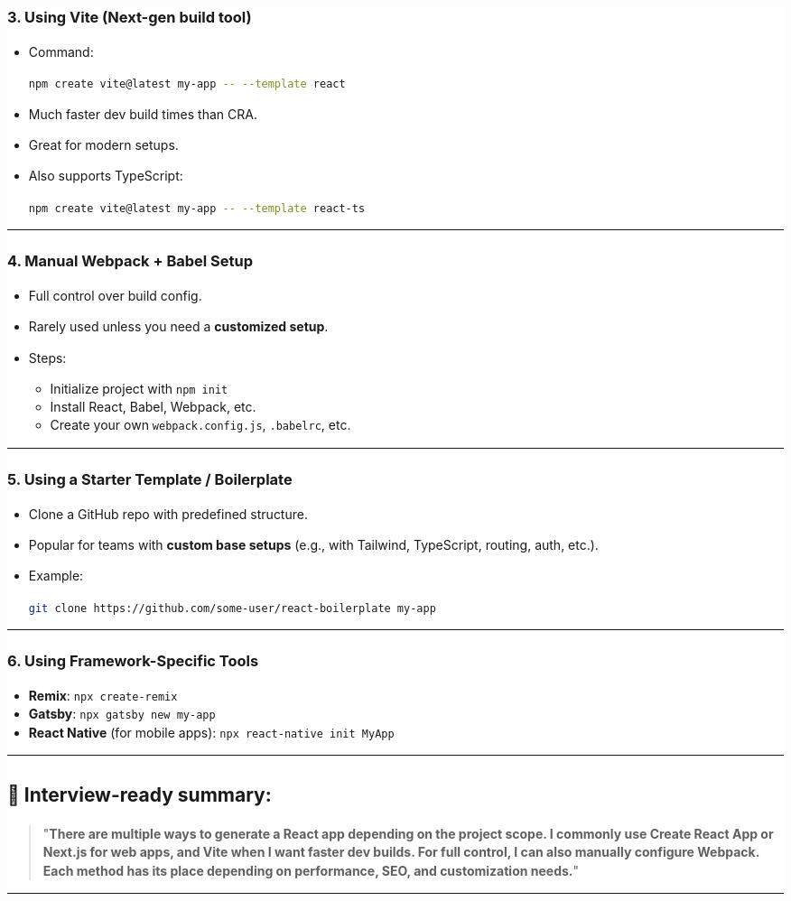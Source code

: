 
### 3. **Using Vite (Next-gen build tool)**

* Command:

  ```bash
  npm create vite@latest my-app -- --template react
  ```
* Much faster dev build times than CRA.
* Great for modern setups.
* Also supports TypeScript:

  ```bash
  npm create vite@latest my-app -- --template react-ts
  ```

---

### 4. **Manual Webpack + Babel Setup**

* Full control over build config.
* Rarely used unless you need a **customized setup**.
* Steps:

  * Initialize project with `npm init`
  * Install React, Babel, Webpack, etc.
  * Create your own `webpack.config.js`, `.babelrc`, etc.

---

### 5. **Using a Starter Template / Boilerplate**

* Clone a GitHub repo with predefined structure.
* Popular for teams with **custom base setups** (e.g., with Tailwind, TypeScript, routing, auth, etc.).
* Example:

  ```bash
  git clone https://github.com/some-user/react-boilerplate my-app
  ```

---

### 6. **Using Framework-Specific Tools**

* **Remix**: `npx create-remix`
* **Gatsby**: `npx gatsby new my-app`
* **React Native** (for mobile apps): `npx react-native init MyApp`

---

## 🎯 Interview-ready summary:

> "**There are multiple ways to generate a React app depending on the project scope. I commonly use Create React App or Next.js for web apps, and Vite when I want faster dev builds. For full control, I can also manually configure Webpack. Each method has its place depending on performance, SEO, and customization needs.**"

---